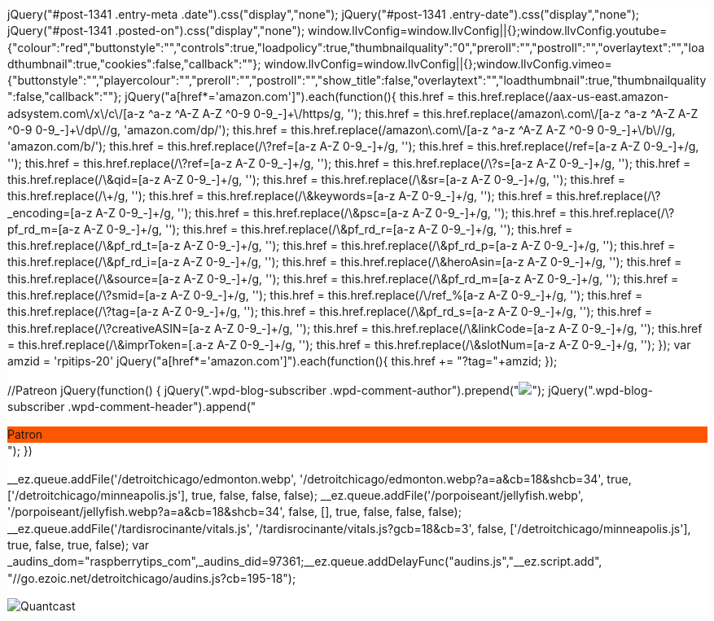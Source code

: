 jQuery("#post-1341 .entry-meta .date").css("display","none"); jQuery("#post-1341 .entry-date").css("display","none"); jQuery("#post-1341 .posted-on").css("display","none"); window.llvConfig=window.llvConfig||{};window.llvConfig.youtube={"colour":"red","buttonstyle":"","controls":true,"loadpolicy":true,"thumbnailquality":"0","preroll":"","postroll":"","overlaytext":"","loadthumbnail":true,"cookies":false,"callback":""}; window.llvConfig=window.llvConfig||{};window.llvConfig.vimeo={"buttonstyle":"","playercolour":"","preroll":"","postroll":"","show\_title":false,"overlaytext":"","loadthumbnail":true,"thumbnailquality":false,"callback":""}; jQuery("a\[href\*='amazon.com'\]").each(function(){ this.href = this.href.replace(/aax-us-east.amazon-adsystem.com\\/x\\/c\\/\[a-z ^a-z ^A-Z A-Z ^0-9 0-9\_-\]+\\/https/g, ''); this.href = this.href.replace(/amazon\\.com\\/\[a-z ^a-z ^A-Z A-Z ^0-9 0-9\_-\]+\\/dp\\//g, 'amazon.com/dp/'); this.href = this.href.replace(/amazon\\.com\\/\[a-z ^a-z ^A-Z A-Z ^0-9 0-9\_-\]+\\/b\\//g, 'amazon.com/b/'); this.href = this.href.replace(/\\?ref=\[a-z A-Z 0-9\_-\]+/g, ''); this.href = this.href.replace(/ref=\[a-z A-Z 0-9\_-\]+/g, ''); this.href = this.href.replace(/\\?ref=\[a-z A-Z 0-9\_-\]+/g, ''); this.href = this.href.replace(/\\?s=\[a-z A-Z 0-9\_-\]+/g, ''); this.href = this.href.replace(/\\&qid=\[a-z A-Z 0-9\_-\]+/g, ''); this.href = this.href.replace(/\\&sr=\[a-z A-Z 0-9\_-\]+/g, ''); this.href = this.href.replace(/\\+/g, ''); this.href = this.href.replace(/\\&keywords=\[a-z A-Z 0-9\_-\]+/g, ''); this.href = this.href.replace(/\\?\_encoding=\[a-z A-Z 0-9\_-\]+/g, ''); this.href = this.href.replace(/\\&psc=\[a-z A-Z 0-9\_-\]+/g, ''); this.href = this.href.replace(/\\?pf\_rd\_m=\[a-z A-Z 0-9\_-\]+/g, ''); this.href = this.href.replace(/\\&pf\_rd\_r=\[a-z A-Z 0-9\_-\]+/g, ''); this.href = this.href.replace(/\\&pf\_rd\_t=\[a-z A-Z 0-9\_-\]+/g, ''); this.href = this.href.replace(/\\&pf\_rd\_p=\[a-z A-Z 0-9\_-\]+/g, ''); this.href = this.href.replace(/\\&pf\_rd\_i=\[a-z A-Z 0-9\_-\]+/g, ''); this.href = this.href.replace(/\\&heroAsin=\[a-z A-Z 0-9\_-\]+/g, ''); this.href = this.href.replace(/\\&source=\[a-z A-Z 0-9\_-\]+/g, ''); this.href = this.href.replace(/\\&pf\_rd\_m=\[a-z A-Z 0-9\_-\]+/g, ''); this.href = this.href.replace(/\\?smid=\[a-z A-Z 0-9\_-\]+/g, ''); this.href = this.href.replace(/\\/ref\_%\[a-z A-Z 0-9\_-\]+/g, ''); this.href = this.href.replace(/\\?tag=\[a-z A-Z 0-9\_-\]+/g, ''); this.href = this.href.replace(/\\&pf\_rd\_s=\[a-z A-Z 0-9\_-\]+/g, ''); this.href = this.href.replace(/\\?creativeASIN=\[a-z A-Z 0-9\_-\]+/g, ''); this.href = this.href.replace(/\\&linkCode=\[a-z A-Z 0-9\_-\]+/g, ''); this.href = this.href.replace(/\\&imprToken=\[.a-z A-Z 0-9\_-\]+/g, ''); this.href = this.href.replace(/\\&slotNum=\[a-z A-Z 0-9\_-\]+/g, ''); }); var amzid = 'rpitips-20' jQuery("a\[href\*='amazon.com'\]").each(function(){ this.href += "?tag="+amzid; });

//Patreon jQuery(function() { jQuery(".wpd-blog-subscriber .wpd-comment-author").prepend("<a href='https://patreon.com/raspberrytips' target='\_blank'><img src='https://raspberrytips.com/wp-content/uploads/2022/04/patreon-icon.png' width='16px'/></a>"); jQuery(".wpd-blog-subscriber .wpd-comment-header").append("<div class='wpd-comment-label' wpd-tooltip='Patron' wpd-tooltip-position='top' style='background-color:#ff5600'><span>Patron</span></div>"); })

\_\_ez.queue.addFile('/detroitchicago/edmonton.webp', '/detroitchicago/edmonton.webp?a=a&cb=18&shcb=34', true, \['/detroitchicago/minneapolis.js'\], true, false, false, false); \_\_ez.queue.addFile('/porpoiseant/jellyfish.webp', '/porpoiseant/jellyfish.webp?a=a&cb=18&shcb=34', false, \[\], true, false, false, false); \_\_ez.queue.addFile('/tardisrocinante/vitals.js', '/tardisrocinante/vitals.js?gcb=18&cb=3', false, \['/detroitchicago/minneapolis.js'\], true, false, true, false); var \_audins\_dom="raspberrytips\_com",\_audins\_did=97361;\_\_ez.queue.addDelayFunc("audins.js","\_\_ez.script.add", "//go.ezoic.net/detroitchicago/audins.js?cb=195-18");

![Quantcast](//pixel.quantserve.com/pixel/p-31iz6hfFutd16.gif?labels=Domain.raspberrytips_com,DomainId.97361)
